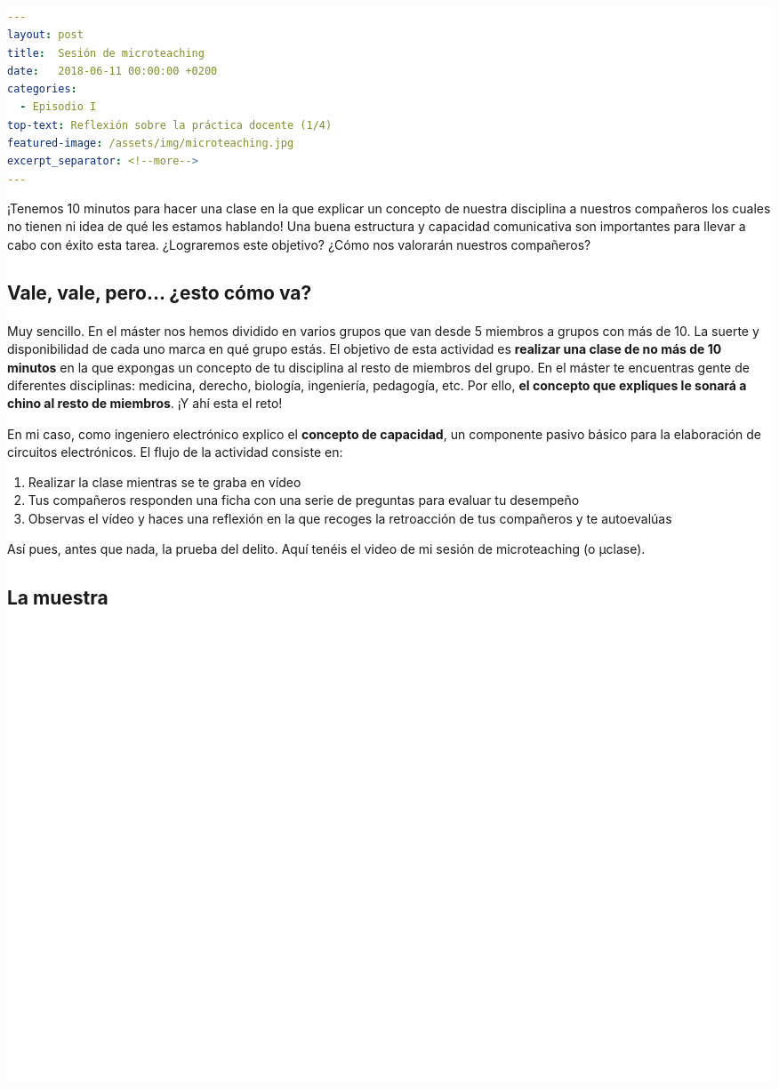 ```yaml
---
layout: post
title:  Sesión de microteaching
date:   2018-06-11 00:00:00 +0200
categories:
  - Episodio I
top-text: Reflexión sobre la práctica docente (1/4)
featured-image: /assets/img/microteaching.jpg
excerpt_separator: <!--more-->
---
```


¡Tenemos 10 minutos para hacer una clase en la que explicar un concepto de nuestra disciplina a nuestros compañeros los cuales no tienen ni idea de qué les estamos hablando! Una buena estructura y capacidad comunicativa son importantes para llevar a cabo con éxito esta tarea. ¿Lograremos este objetivo? ¿Cómo nos valorarán nuestros compañeros?



## Vale, vale, pero... ¿esto cómo va?

Muy sencillo. En el máster nos hemos dividido en varios grupos que van desde 5 miembros a grupos con más de 10. La suerte y disponibilidad de cada uno marca en qué grupo estás. El objetivo de esta actividad es **realizar una clase de no más de 10 minutos** en la que expongas un concepto de tu disciplina al resto de miembros del grupo. En el máster te encuentras gente de diferentes disciplinas: medicina, derecho, biología, ingeniería, pedagogía, etc. Por ello, **el concepto que expliques le sonará a chino al resto de miembros**. ¡Y ahí esta el reto!

En mi caso, como ingeniero electrónico explico el **concepto de capacidad**, un componente pasivo básico para la elaboración de circuitos electrónicos. El flujo de la actividad consiste en:

1. Realizar la clase mientras se te graba en vídeo
2. Tus compañeros responden una ficha con una serie de preguntas para evaluar tu desempeño
3. Observas el vídeo y haces una reflexión en la que recoges la retroacción de tus compañeros y te autoevalúas

Así pues, antes que nada, la prueba del delito. Aquí tenéis el video de mi sesión de microteaching (o μclase).

## La muestra

<style>
  .player-container {
    position: relative;
    padding-bottom: 56.25%; /* 16:9 */
    height: 0;
    margin: 45px 0;
  }
  .player-container iframe {
    position: absolute;
    top: 0;
    left: 0;
    width: 100%;
    height: 100%;
  }
</style>
<div class="player-container">
  <div id="player"></div>
</div>
